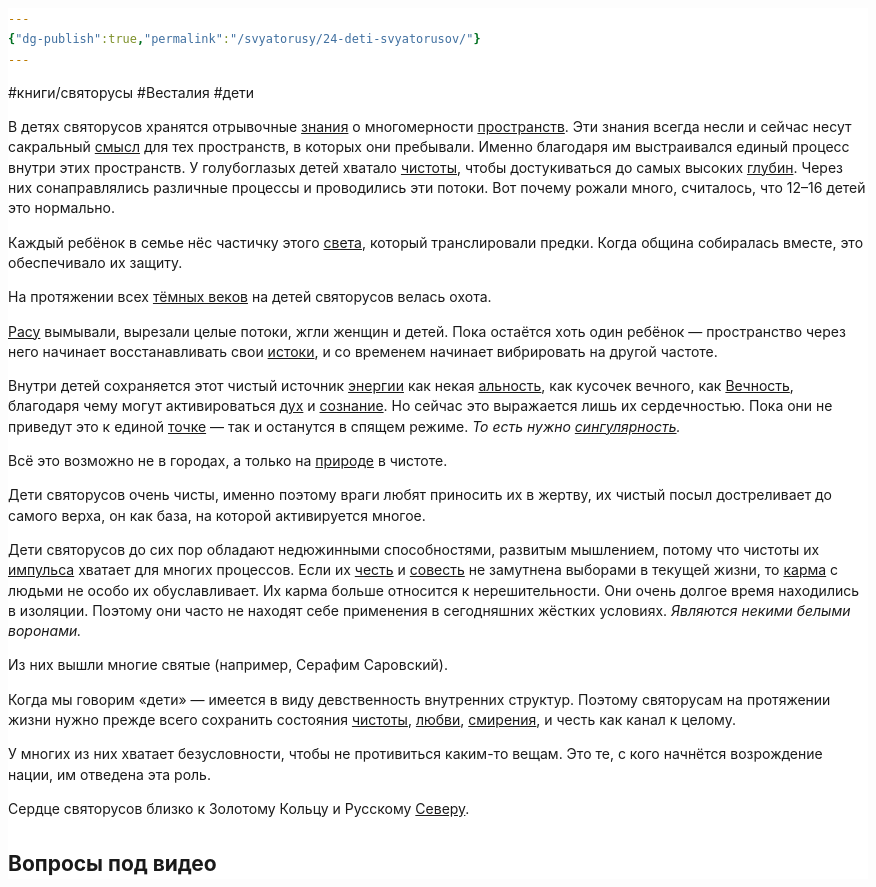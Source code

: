 ```yaml
---
{"dg-publish":true,"permalink":"/svyatorusy/24-deti-svyatorusov/"}
---
```



#книги/святорусы #Весталия #дети 

В детях святорусов хранятся отрывочные [знания](../Основные%20понятия.md#^b19002) о многомерности [пространств](../Основные%20понятия.md#^349738). Эти знания всегда несли и сейчас несут сакральный [смысл](../Основные%20понятия.md#^ace2a9) для тех пространств, в которых они пребывали. Именно благодаря им выстраивался единый процесс внутри этих пространств. У голубоглазых детей хватало [чистоты](../Основные%20понятия.md#^d479e6), чтобы достукиваться до самых высоких [глубин](../Основные%20понятия.md#^053b1e). Через них сонаправлялись различные процессы и проводились эти потоки. Вот почему рожали много, считалось, что 12–16 детей это нормально.

Каждый ребёнок в семье нёс частичку этого [света](../Основные%20понятия.md#^bd2a25), который транслировали предки. Когда община собиралась вместе, это обеспечивало их защиту.

На протяжении всех [тёмных веков](Наступление%20тёмных%20времён.md) на детей святорусов велась охота.

[Расу](../Основные%20понятия.md#^1fddcb) вымывали, вырезали целые потоки, жгли женщин и детей. Пока остаётся хоть один ребёнок — пространство через него начинает восстанавливать свои [истоки](../Основные%20понятия.md#^5d1c51), и со временем начинает вибрировать на другой частоте.

Внутри детей сохраняется этот чистый источник [энергии](../Основные%20понятия.md#^a57d07) как некая [альность](0.%20Альность.md), как кусочек вечного, как [Вечность](../Основные%20понятия.md#^3320de), благодаря чему могут активироваться [дух](../Основные%20понятия.md#^c31c20) и [сознание](../Основные%20понятия.md#^3c2fc3). Но сейчас это выражается лишь их сердечностью. Пока они не приведут это к единой [точке](../Основные%20понятия.md#^965bc0) — так и останутся в спящем режиме. *То есть нужно [сингулярность](../Основные%20понятия.md#^bd15fa).*

Всё это возможно не в городах, а только на [природе](../Основные%20понятия.md#^3ac381) в чистоте.

Дети святорусов очень чисты, именно поэтому враги любят приносить их в жертву, их чистый посыл достреливает до самого верха, он как база, на которой активируется многое.

Дети святорусов до сих пор обладают недюжинными способностями, развитым мышлением, потому что чистоты их [импульса](../Основные%20понятия.md#^befdf7) хватает для многих процессов. Если их [честь](%20Честь.md) и [совесть](%20Канал%20Совести.md) не замутнена выборами в текущей жизни, то [карма](../Основные%20понятия.md#^225685) с людьми не особо их обуславливает. Их карма больше относится к нерешительности. Они очень долгое время находились в изоляции. Поэтому они часто не находят себе применения в сегодняшних жёстких условиях. *Являются некими белыми воронами.*

Из них вышли многие святые (например, Серафим Саровский).

Когда мы говорим «дети» — имеется в виду девственность внутренних структур. Поэтому святорусам на протяжении жизни нужно прежде всего сохранить состояния [чистоты](5.%20Абсолютная%20чистота.md), [любви](../Основные%20понятия.md#^d27889), [смирения](1.%20Смирение.md), и честь как канал к целому.

У многих из них хватает безусловности, чтобы не противиться каким-то вещам. Это те, с кого начнётся возрождение нации, им отведена эта роль.

Сердце святорусов близко к Золотому Кольцу и Русскому [Северу](../Основные%20понятия.md#^afdd18).

## Вопросы под видео
